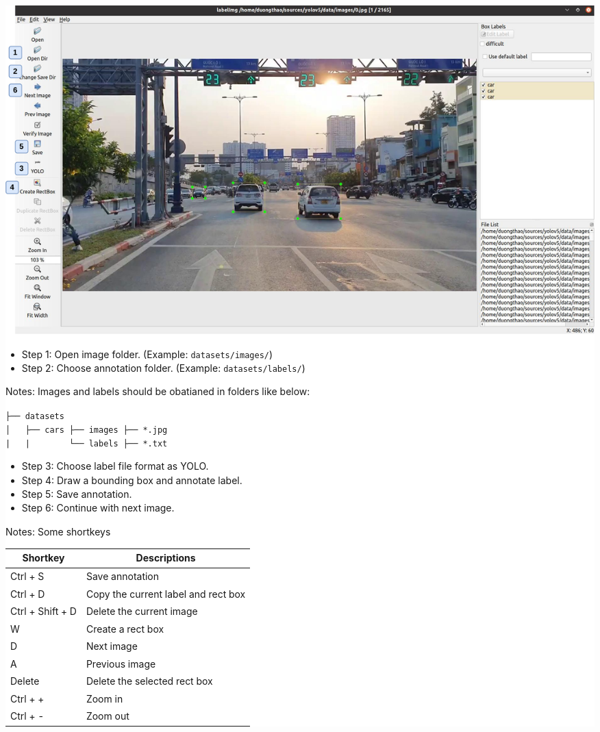 <img src="./docs/imgs/custom_dataset.png" width=100% />

- Step 1: Open image folder. (Example: `datasets/images/`)
- Step 2: Choose annotation folder. (Example: `datasets/labels/`)

Notes: Images and labels should be obatianed in folders like below:
```
├── datasets
│   ├── cars ├── images ├── *.jpg
|   |        └── labels ├── *.txt
```

- Step 3: Choose label file format as YOLO.
- Step 4: Draw a bounding box and annotate label. 
- Step 5: Save annotation.
- Step 6: Continue with next image.

Notes: Some shortkeys

| Shortkey | Descriptions |
| - | - | 
| Ctrl + S | Save annotation |
| Ctrl + D | Copy the current label and rect box |
| Ctrl + Shift + D | Delete the current image |
| W | Create a rect box |
| D | Next image | 
| A | Previous image |
| Delete | Delete the selected rect box |
| Ctrl + + | Zoom in |
| Ctrl + - | Zoom out |
